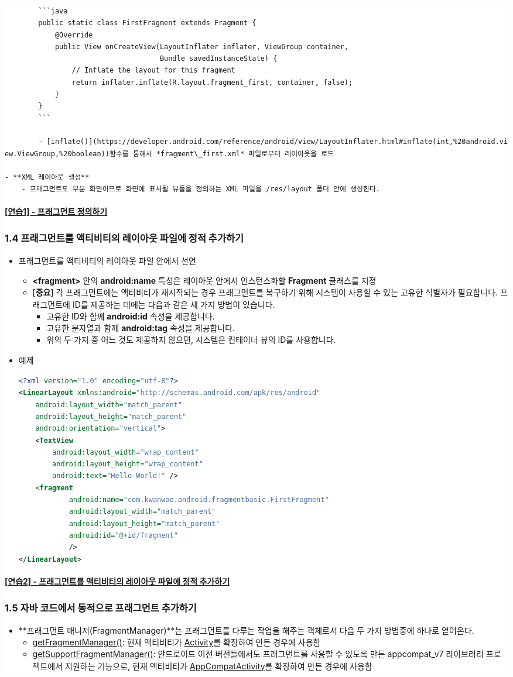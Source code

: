 			```java
			public static class FirstFragment extends Fragment {
			    @Override
			    public View onCreateView(LayoutInflater inflater, ViewGroup container,
			                             Bundle savedInstanceState) {
			        // Inflate the layout for this fragment
			        return inflater.inflate(R.layout.fragment_first, container, false);
			    }
			}
			```
			
			- [inflate()](https://developer.android.com/reference/android/view/LayoutInflater.html#inflate(int,%20android.view.ViewGroup,%20boolean))함수를 통해서 *fragment\_first.xml* 파일로부터 레이아웃을 로드

	- **XML 레이아웃 생성**
		- 프래그먼트도 부분 화면이므로 화면에 표시될 뷰들을 정의하는 XML 파일을 /res/layout 폴더 안에 생성한다.

#### [[연습1] - 프래그먼트 정의하기](exercise1.html)  

### 1.4 프래그먼트를 액티비티의 레이아웃 파일에 정적 추가하기
- 프래그먼트를 액티비티의 레이아웃 파일 안에서 선언
	- **\<fragment\>** 안의 **android:name** 특성은 레이아웃 안에서 인스턴스화할 **Fragment** 클래스를 지정
	- [**중요**] 각 프래그먼트에는 액티비티가 재시작되는 경우 프래그먼트를 복구하기 위해 시스템이 사용할 수 있는 고유한 식별자가 필요합니다. 프래그먼트에 ID를 제공하는 데에는 다음과 같은 세 가지 방법이 있습니다.
		- 고유한 ID와 함께 **android:id** 속성을 제공합니다.
		- 고유한 문자열과 함께 **android:tag** 속성을 제공합니다.
		- 위의 두 가지 중 어느 것도 제공하지 않으면, 시스템은 컨테이너 뷰의 ID를 사용합니다.
- 예제

	```xml
	<?xml version="1.0" encoding="utf-8"?>
	<LinearLayout xmlns:android="http://schemas.android.com/apk/res/android"
	    android:layout_width="match_parent"
	    android:layout_height="match_parent"
	    android:orientation="vertical">
	    <TextView
	        android:layout_width="wrap_content"
	        android:layout_height="wrap_content"
	        android:text="Hello World!" />
	    <fragment
	            android:name="com.kwanwoo.android.fragmentbasic.FirstFragment"
	            android:layout_width="match_parent"
	            android:layout_height="match_parent"
	            android:id="@+id/fragment"
	            />
	</LinearLayout>
	```
	
#### [[연습2] - 프래그먼트를 액티비티의 레이아웃 파일에 정적 추가하기](exercise2.html)

### 1.5 자바 코드에서 동적으로 프래그먼트 추가하기
- **프래그먼트 매니저(FragmentManager)**는 프래그먼트를 다루는 작업을 해주는 객체로서 다음 두 가지 방법중에 하나로 얻어온다.
	- [getFragmentManager()](https://developer.android.com/reference/android/app/Activity.html#getFragmentManager()): 현재 액티비티가 [Activity](https://developer.android.com/reference/android/app/Activity)를 확장하여 만든 경우에 사용함
	- [getSupportFragmentManager()](https://developer.android.com/reference/android/support/v4/app/FragmentActivity.html#getSupportFragmentManager()):  안드로이드 이전 버전들에서도 프래그먼트를 사용할 수 있도록 만든 appcompat\_v7 라이브러리 프로젝트에서 지원하는 기능으로, 현재 액티비티가 [AppCompatActivity](https://developer.android.com/reference/android/support/v7/app/AppCompatActivity?hl=en)를 확장하여 만든 경우에 사용함
